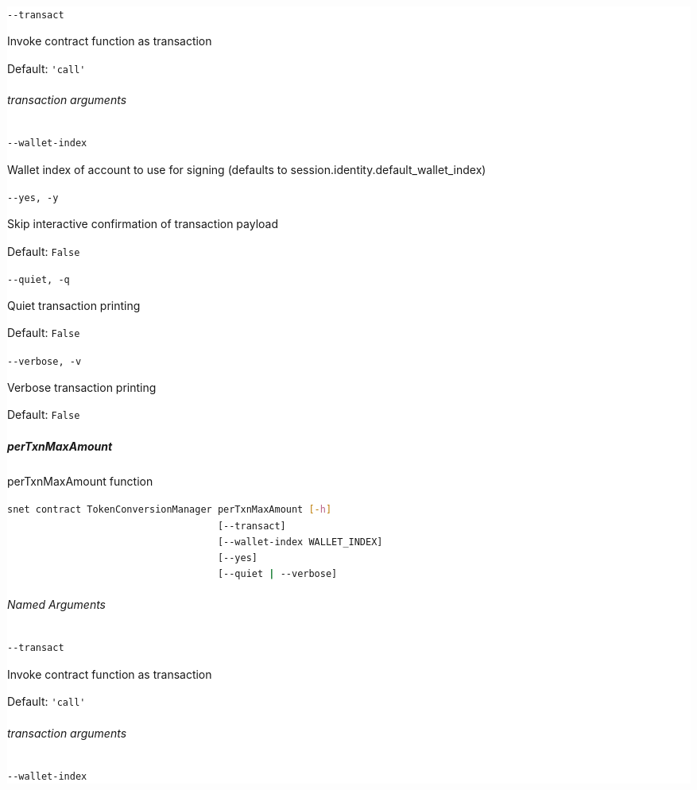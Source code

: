 `--transact`

    

Invoke contract function as transaction

Default: `'call'`

###### transaction arguments

`--wallet-index`

    

Wallet index of account to use for signing (defaults to
session.identity.default_wallet_index)

`--yes, -y`

    

Skip interactive confirmation of transaction payload

Default: `False`

`--quiet, -q`

    

Quiet transaction printing

Default: `False`

`--verbose, -v`

    

Verbose transaction printing

Default: `False`

##### perTxnMaxAmount

perTxnMaxAmount function

```sh
snet contract TokenConversionManager perTxnMaxAmount [-h]
                                     [--transact]
                                     [--wallet-index WALLET_INDEX]
                                     [--yes]
                                     [--quiet | --verbose]
```

###### Named Arguments

`--transact`

    

Invoke contract function as transaction

Default: `'call'`

###### transaction arguments

`--wallet-index`
